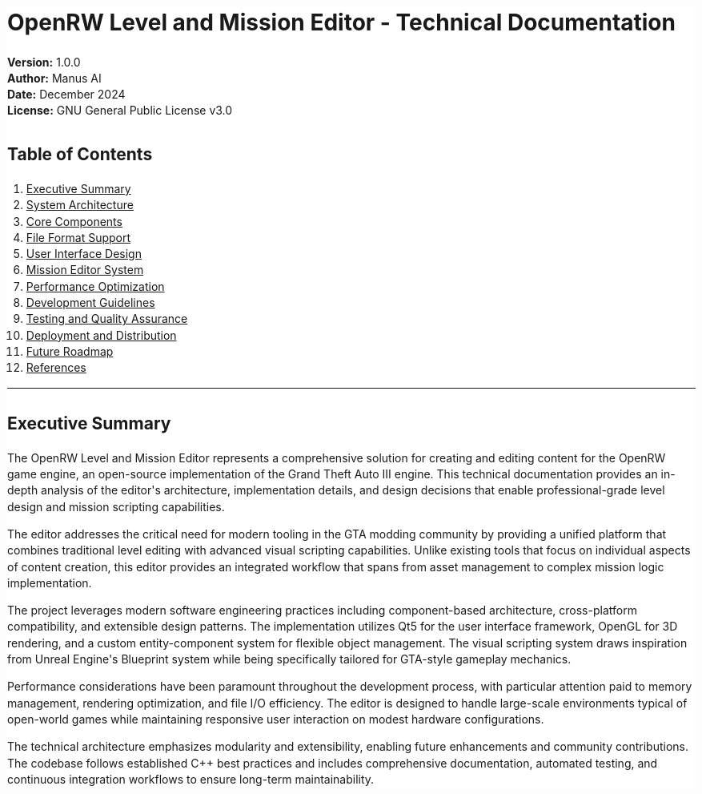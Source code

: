 # OpenRW Level and Mission Editor - Technical Documentation

**Version:** 1.0.0  
**Author:** Manus AI  
**Date:** December 2024  
**License:** GNU General Public License v3.0

## Table of Contents

1. [Executive Summary](#executive-summary)
2. [System Architecture](#system-architecture)
3. [Core Components](#core-components)
4. [File Format Support](#file-format-support)
5. [User Interface Design](#user-interface-design)
6. [Mission Editor System](#mission-editor-system)
7. [Performance Optimization](#performance-optimization)
8. [Development Guidelines](#development-guidelines)
9. [Testing and Quality Assurance](#testing-and-quality-assurance)
10. [Deployment and Distribution](#deployment-and-distribution)
11. [Future Roadmap](#future-roadmap)
12. [References](#references)

---

## Executive Summary

The OpenRW Level and Mission Editor represents a comprehensive solution for creating and editing content for the OpenRW game engine, an open-source implementation of the Grand Theft Auto III engine. This technical documentation provides an in-depth analysis of the editor's architecture, implementation details, and design decisions that enable professional-grade level design and mission scripting capabilities.

The editor addresses the critical need for modern tooling in the GTA modding community by providing a unified platform that combines traditional level editing with advanced visual scripting capabilities. Unlike existing tools that focus on individual aspects of content creation, this editor provides an integrated workflow that spans from asset management to complex mission logic implementation.

The project leverages modern software engineering practices including component-based architecture, cross-platform compatibility, and extensible design patterns. The implementation utilizes Qt5 for the user interface framework, OpenGL for 3D rendering, and a custom entity-component system for flexible object management. The visual scripting system draws inspiration from Unreal Engine's Blueprint system while being specifically tailored for GTA-style gameplay mechanics.

Performance considerations have been paramount throughout the development process, with particular attention paid to memory management, rendering optimization, and file I/O efficiency. The editor is designed to handle large-scale environments typical of open-world games while maintaining responsive user interaction on modest hardware configurations.

The technical architecture emphasizes modularity and extensibility, enabling future enhancements and community contributions. The codebase follows established C++ best practices and includes comprehensive documentation, automated testing, and continuous integration workflows to ensure long-term maintainability.
